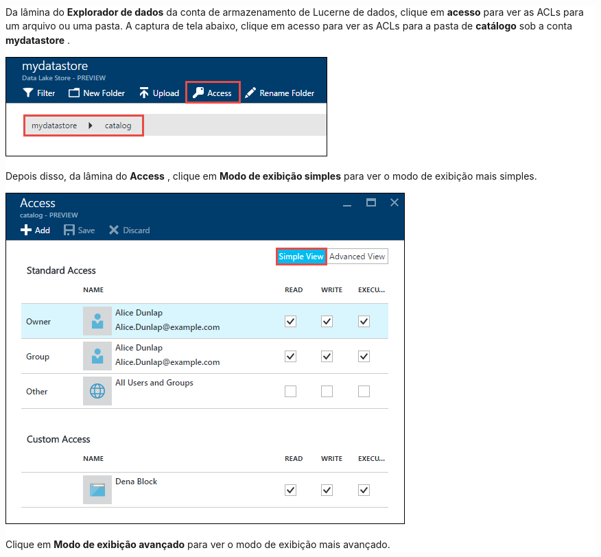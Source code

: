 Da lâmina do **Explorador de dados** da conta de armazenamento de Lucerne de dados, clique em **acesso** para ver as ACLs para um arquivo ou uma pasta. A captura de tela abaixo, clique em acesso para ver as ACLs para a pasta de **catálogo** sob a conta **mydatastore** .

![ACLs de armazenamento de Lucerne de dados](./media/data-lake-store-access-control/data-lake-store-show-acls-1.png)

Depois disso, da lâmina do **Access** , clique em **Modo de exibição simples** para ver o modo de exibição mais simples.

![ACLs de armazenamento de Lucerne de dados](./media/data-lake-store-access-control/data-lake-store-show-acls-simple-view.png)

Clique em **Modo de exibição avançado** para ver o modo de exibição mais avançado.
